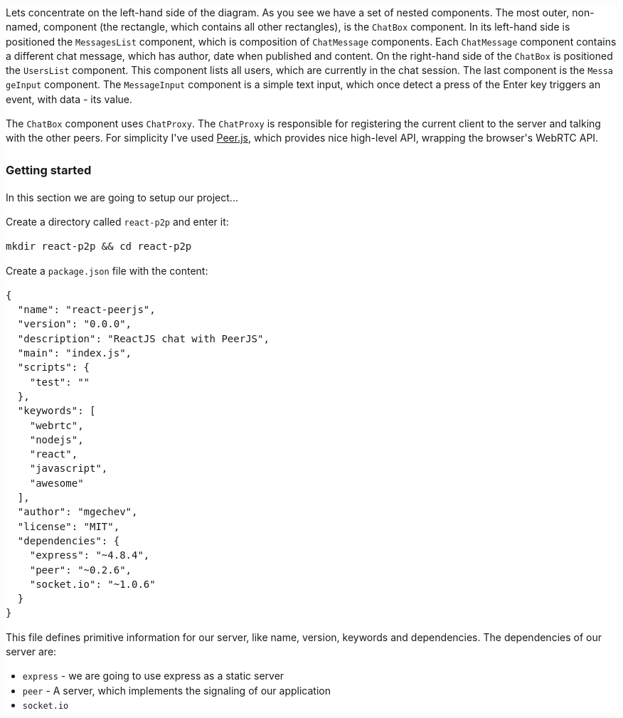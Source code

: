 
Lets concentrate on the left-hand side of the diagram. As you see we have a set of nested components. The most outer, non-named, component (the rectangle, which contains all other rectangles), is the `ChatBox` component. In its left-hand side is positioned the `MessagesList` component, which is composition of `ChatMessage` components. Each `ChatMessage` component contains a different chat message, which has author, date when published and content. On the right-hand side of the `ChatBox` is positioned the `UsersList` component. This component lists all users, which are currently in the chat session. The last component is the `MessageInput` component. The `MessageInput` component is a simple text input, which once detect a press of the Enter key triggers an event, with data - its value.

The `ChatBox` component uses `ChatProxy`. The `ChatProxy` is responsible for registering the current client to the server and talking with the other peers. For simplicity I've used [Peer.js](http://peerjs.com/), which provides nice high-level API, wrapping the browser's WebRTC API.


### Getting started

In this section we are going to setup our project...

Create a directory called `react-p2p` and enter it:

<pre lang="bash">mkdir react-p2p && cd react-p2p
</pre>

Create a `package.json` file with the content:

<pre lang="JSON">{
  "name": "react-peerjs",
  "version": "0.0.0",
  "description": "ReactJS chat with PeerJS",
  "main": "index.js",
  "scripts": {
    "test": ""
  },
  "keywords": [
    "webrtc",
    "nodejs",
    "react",
    "javascript",
    "awesome"
  ],
  "author": "mgechev",
  "license": "MIT",
  "dependencies": {
    "express": "~4.8.4",
    "peer": "~0.2.6",
    "socket.io": "~1.0.6"
  }
}
</pre>

This file defines primitive information for our server, like name, version, keywords and dependencies. The dependencies of our server are:

* `express` - we are going to use express as a static server
* `peer` - A server, which implements the signaling of our application
* `socket.io`
